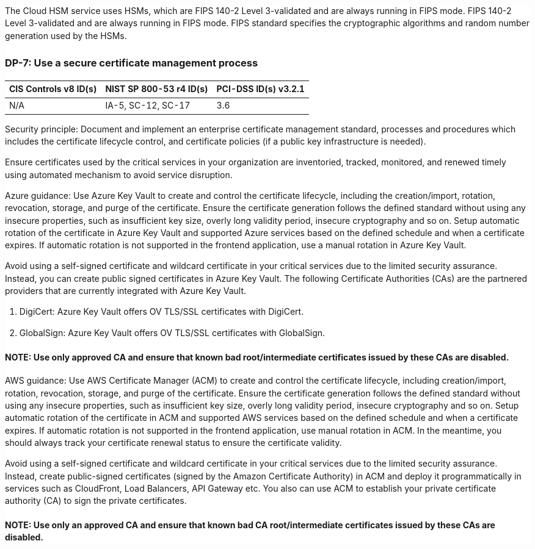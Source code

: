 The Cloud HSM service uses HSMs, which are FIPS 140-2 Level 3-validated and are always running in FIPS mode. FIPS 140-2 Level 3-validated and are always running in FIPS mode. FIPS standard specifies the cryptographic algorithms and random number generation used by the HSMs.

### DP-7: Use a secure certificate management process

| CIS Controls v8 ID(s) | NIST SP 800-53 r4 ID(s)       | PCI-DSS ID(s) v3.2.1 |
|----------------------|-----------------------------|--------------------|
| N/A                  | IA-5, SC-12, SC-17         | 3.6                |

Security principle: Document and implement an enterprise certificate management standard, processes and procedures which includes the certificate lifecycle control, and certificate policies (if a public key infrastructure is needed).

Ensure certificates used by the critical services in your organization are inventoried, tracked, monitored, and renewed timely using automated mechanism to avoid service disruption.

Azure guidance: Use Azure Key Vault to create and control the certificate lifecycle, including the creation/import, rotation, revocation, storage, and purge of the certificate. Ensure the certificate generation follows the defined standard without using any insecure properties, such as insufficient key size, overly long validity period, insecure cryptography and so on. Setup automatic rotation of the certificate in Azure Key Vault and supported Azure services based on the defined schedule and when a certificate expires. If automatic rotation is not supported in the frontend application, use a manual rotation in Azure Key Vault.

Avoid using a self-signed certificate and wildcard certificate in your critical services due to the limited security assurance. Instead, you can create public signed certificates in Azure Key Vault. The following Certificate Authorities (CAs) are the partnered providers that are currently integrated with Azure Key Vault.

1) DigiCert: Azure Key Vault offers OV TLS/SSL certificates with DigiCert.

2) GlobalSign: Azure Key Vault offers OV TLS/SSL certificates with GlobalSign.

#### NOTE: Use only approved CA and ensure that known bad root/intermediate certificates issued by these CAs are disabled.

AWS guidance: Use AWS Certificate Manager (ACM) to create and control the certificate lifecycle, including creation/import, rotation, revocation, storage, and purge of the certificate. Ensure the certificate generation follows the defined standard without using any insecure properties, such as insufficient key size, overly long validity period, insecure cryptography and so on. Setup automatic rotation of the certificate in ACM and supported AWS services based on the defined schedule and when a certificate expires. If automatic rotation is not supported in the frontend application, use manual rotation in ACM. In the meantime, you should always track your certificate renewal status to ensure the certificate validity.

Avoid using a self-signed certificate and wildcard certificate in your critical services due to the limited security assurance. Instead, create public-signed certificates (signed by the Amazon Certificate Authority) in ACM and deploy it programmatically in services such as CloudFront, Load Balancers, API Gateway etc. You also can use ACM to establish your private certificate authority (CA) to sign the private certificates.

#### NOTE: Use only an approved CA and ensure that known bad CA root/intermediate certificates issued by these CAs are disabled.
